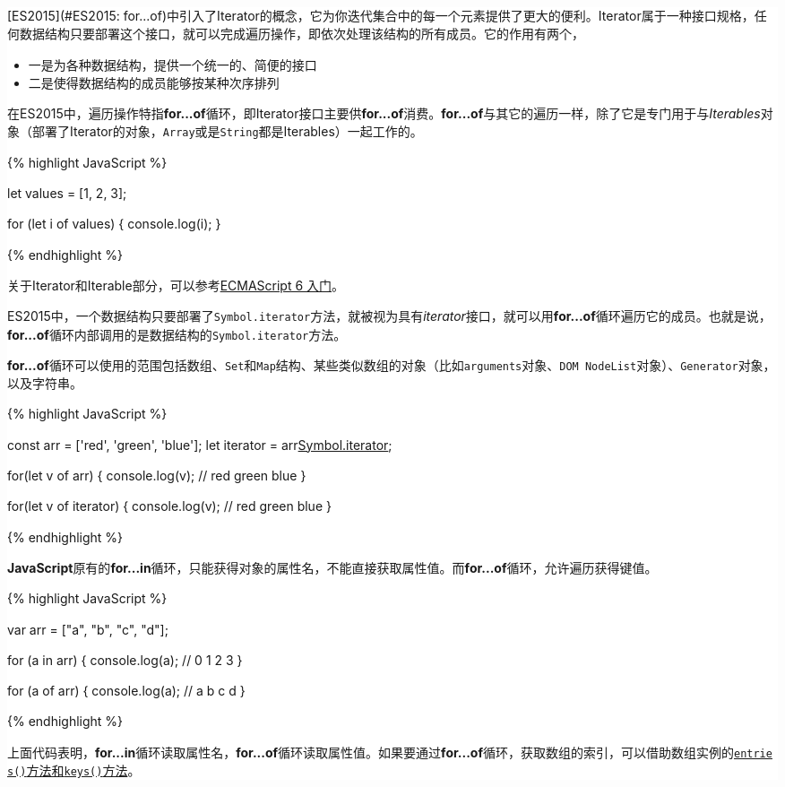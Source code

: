 [ES2015](#ES2015: for...of)中引入了Iterator的概念，它为你迭代集合中的每一个元素提供了更大的便利。Iterator属于一种接口规格，任何数据结构只要部署这个接口，就可以完成遍历操作，即依次处理该结构的所有成员。它的作用有两个，

* 一是为各种数据结构，提供一个统一的、简便的接口
* 二是使得数据结构的成员能够按某种次序排列

在ES2015中，遍历操作特指**for...of**循环，即Iterator接口主要供**for...of**消费。**for...of**与其它的遍历一样，除了它是专门用于与*Iterables*对象（部署了Iterator的对象，`Array`或是`String`都是Iterables）一起工作的。

{% highlight JavaScript %}

let values = [1, 2, 3];

for (let i of values) {
    console.log(i);
}

{% endhighlight %}

关于Iterator和Iterable部分，可以参考[ECMAScript 6 入门](#[5])。

ES2015中，一个数据结构只要部署了`Symbol.iterator`方法，就被视为具有*iterator*接口，就可以用**for...of**循环遍历它的成员。也就是说，**for...of**循环内部调用的是数据结构的`Symbol.iterator`方法。

**for...of**循环可以使用的范围包括数组、`Set`和`Map`结构、某些类似数组的对象（比如`arguments`对象、`DOM NodeList`对象）、`Generator`对象，以及字符串。

{% highlight JavaScript %}

const arr = ['red', 'green', 'blue'];
let iterator  = arr[Symbol.iterator]();

for(let v of arr) {
    console.log(v); // red green blue
}

for(let v of iterator) {
    console.log(v); // red green blue
}

{% endhighlight %}

**JavaScript**原有的**for...in**循环，只能获得对象的属性名，不能直接获取属性值。而**for...of**循环，允许遍历获得键值。

{% highlight JavaScript %}

var arr = ["a", "b", "c", "d"];

for (a in arr) {
  console.log(a); // 0 1 2 3
}

for (a of arr) {
  console.log(a); // a b c d
}

{% endhighlight %}

上面代码表明，**for...in**循环读取属性名，**for...of**循环读取属性值。如果要通过**for...of**循环，获取数组的索引，可以借助数组实例的[`entries()`方法和`keys()`方法](#6)。
